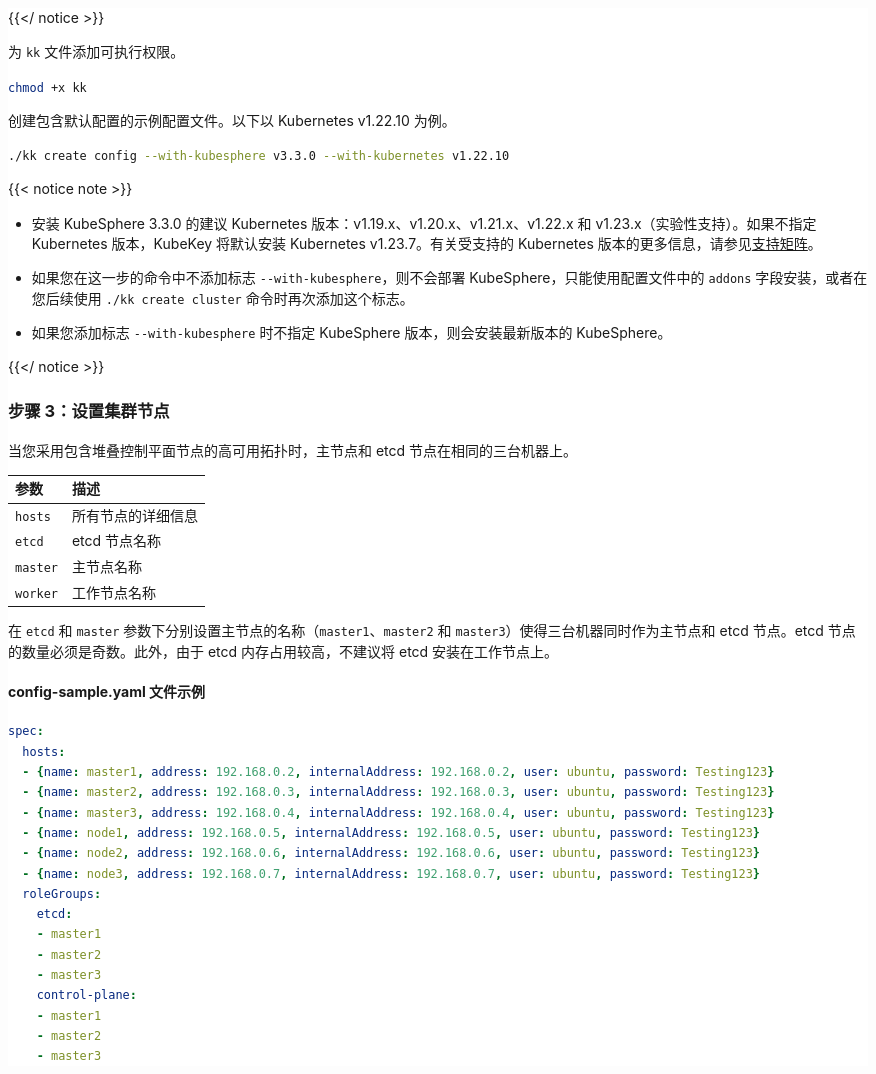 {{</ notice >}} 

为 `kk` 文件添加可执行权限。

```bash
chmod +x kk
```

创建包含默认配置的示例配置文件。以下以 Kubernetes v1.22.10 为例。

```bash
./kk create config --with-kubesphere v3.3.0 --with-kubernetes v1.22.10
```

{{< notice note >}}

- 安装 KubeSphere 3.3.0 的建议 Kubernetes 版本：v1.19.x、v1.20.x、v1.21.x、v1.22.x 和 v1.23.x（实验性支持）。如果不指定 Kubernetes 版本，KubeKey 将默认安装 Kubernetes v1.23.7。有关受支持的 Kubernetes 版本的更多信息，请参见[支持矩阵](../../../installing-on-linux/introduction/kubekey/#支持矩阵)。

- 如果您在这一步的命令中不添加标志 `--with-kubesphere`，则不会部署 KubeSphere，只能使用配置文件中的 `addons` 字段安装，或者在您后续使用 `./kk create cluster` 命令时再次添加这个标志。

- 如果您添加标志 `--with-kubesphere` 时不指定 KubeSphere 版本，则会安装最新版本的 KubeSphere。

{{</ notice >}}

### 步骤 3：设置集群节点

当您采用包含堆叠控制平面节点的高可用拓扑时，主节点和 etcd 节点在相同的三台机器上。

| **参数** | **描述**           |
| :------- | :----------------- |
| `hosts`  | 所有节点的详细信息 |
| `etcd`   | etcd 节点名称      |
| `master` | 主节点名称         |
| `worker` | 工作节点名称       |

在 `etcd` 和 `master` 参数下分别设置主节点的名称（`master1`、`master2` 和 `master3`）使得三台机器同时作为主节点和 etcd 节点。etcd 节点的数量必须是奇数。此外，由于 etcd 内存占用较高，不建议将 etcd 安装在工作节点上。

#### config-sample.yaml 文件示例

```yaml
spec:
  hosts:
  - {name: master1, address: 192.168.0.2, internalAddress: 192.168.0.2, user: ubuntu, password: Testing123}
  - {name: master2, address: 192.168.0.3, internalAddress: 192.168.0.3, user: ubuntu, password: Testing123}
  - {name: master3, address: 192.168.0.4, internalAddress: 192.168.0.4, user: ubuntu, password: Testing123}
  - {name: node1, address: 192.168.0.5, internalAddress: 192.168.0.5, user: ubuntu, password: Testing123}
  - {name: node2, address: 192.168.0.6, internalAddress: 192.168.0.6, user: ubuntu, password: Testing123}
  - {name: node3, address: 192.168.0.7, internalAddress: 192.168.0.7, user: ubuntu, password: Testing123}
  roleGroups:
    etcd:
    - master1
    - master2
    - master3
    control-plane:
    - master1
    - master2
    - master3
```